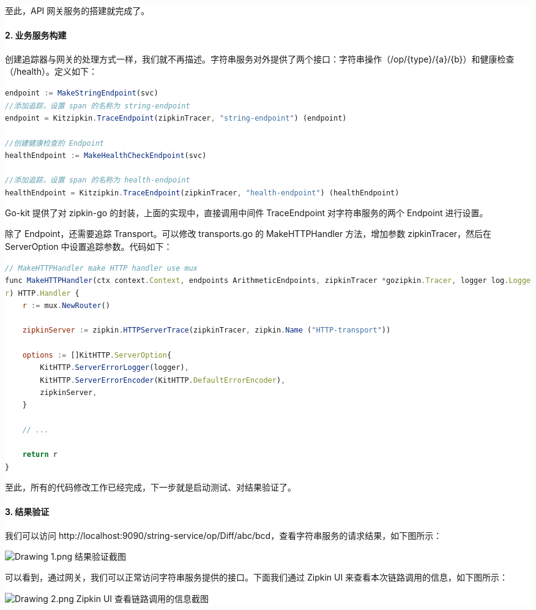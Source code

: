 至此，API 网关服务的搭建就完成了。

#### 2. 业务服务构建

创建追踪器与网关的处理方式一样，我们就不再描述。字符串服务对外提供了两个接口：字符串操作（/op/{type}/{a}/{b}）和健康检查（/health）。定义如下：

```js
endpoint := MakeStringEndpoint(svc)
//添加追踪，设置 span 的名称为 string-endpoint
endpoint = Kitzipkin.TraceEndpoint(zipkinTracer, "string-endpoint") (endpoint)

//创建健康检查的 Endpoint
healthEndpoint := MakeHealthCheckEndpoint(svc)

//添加追踪，设置 span 的名称为 health-endpoint
healthEndpoint = Kitzipkin.TraceEndpoint(zipkinTracer, "health-endpoint") (healthEndpoint)
```

Go-kit 提供了对 zipkin-go 的封装，上面的实现中，直接调用中间件 TraceEndpoint 对字符串服务的两个 Endpoint 进行设置。

除了 Endpoint，还需要追踪 Transport。可以修改 transports.go 的 MakeHTTPHandler 方法，增加参数 zipkinTracer，然后在 ServerOption 中设置追踪参数。代码如下：

```js
// MakeHTTPHandler make HTTP handler use mux
func MakeHTTPHandler(ctx context.Context, endpoints ArithmeticEndpoints, zipkinTracer *gozipkin.Tracer, logger log.Logger) HTTP.Handler {
    r := mux.NewRouter()

    zipkinServer := zipkin.HTTPServerTrace(zipkinTracer, zipkin.Name ("HTTP-transport"))

    options := []KitHTTP.ServerOption{
        KitHTTP.ServerErrorLogger(logger),
        KitHTTP.ServerErrorEncoder(KitHTTP.DefaultErrorEncoder),
        zipkinServer,
    }

    // ...

    return r
}
```

至此，所有的代码修改工作已经完成，下一步就是启动测试、对结果验证了。

#### 3. 结果验证

我们可以访问 http://localhost:9090/string-service/op/Diff/abc/bcd，查看字符串服务的请求结果，如下图所示：

<Image alt="Drawing 1.png" src="https://s0.lgstatic.com/i/image/M00/5E/75/Ciqc1F-GvvSAdvD2AAJxdVYATAU644.png"/>  
结果验证截图

可以看到，通过网关，我们可以正常访问字符串服务提供的接口。下面我们通过 Zipkin UI 来查看本次链路调用的信息，如下图所示：

<Image alt="Drawing 2.png" src="https://s0.lgstatic.com/i/image/M00/5E/80/CgqCHl-GvvqAccZPAAPASa8eLYA067.png"/>  
Zipkin UI 查看链路调用的信息截图
